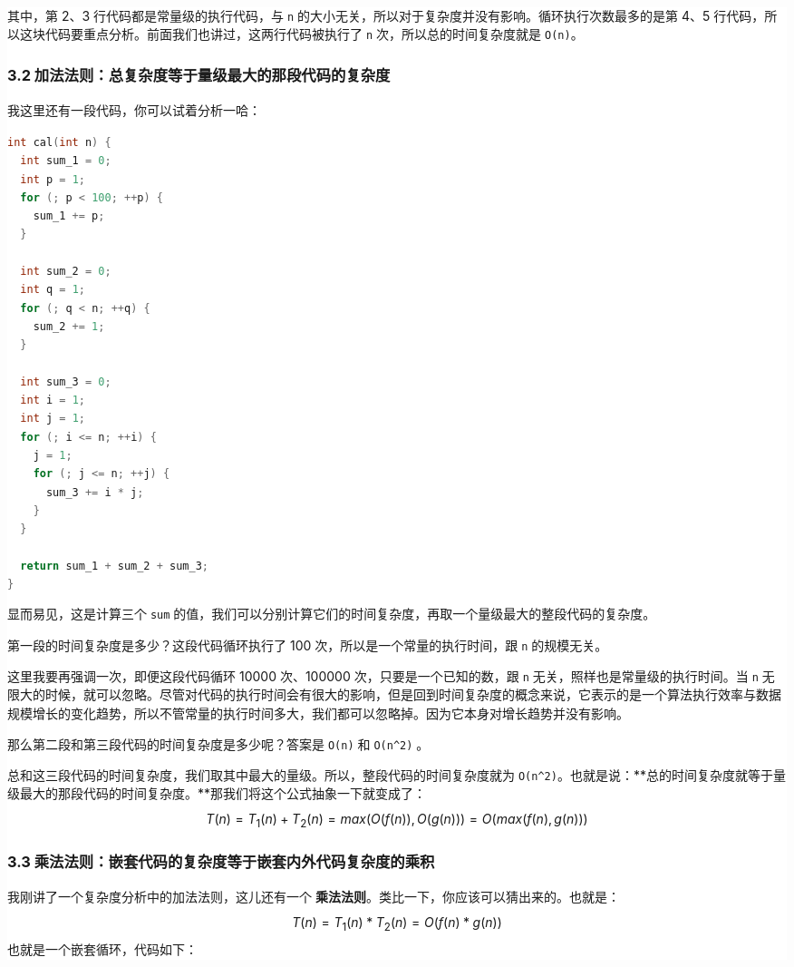 其中，第 2、3 行代码都是常量级的执行代码，与 `n` 的大小无关，所以对于复杂度并没有影响。循环执行次数最多的是第 4、5 行代码，所以这块代码要重点分析。前面我们也讲过，这两行代码被执行了 `n` 次，所以总的时间复杂度就是 `O(n)`。

### 3.2 加法法则：总复杂度等于量级最大的那段代码的复杂度

我这里还有一段代码，你可以试着分析一哈：

```c
int cal(int n) {
  int sum_1 = 0;
  int p = 1;
  for (; p < 100; ++p) {
    sum_1 += p;
  }
  
  int sum_2 = 0;
  int q = 1;
  for (; q < n; ++q) {
    sum_2 += 1;
  }
  
  int sum_3 = 0;
  int i = 1;
  int j = 1;
  for (; i <= n; ++i) {
    j = 1;
    for (; j <= n; ++j) {
      sum_3 += i * j;
    }
  }
  
  return sum_1 + sum_2 + sum_3;
}
```

显而易见，这是计算三个 `sum` 的值，我们可以分别计算它们的时间复杂度，再取一个量级最大的整段代码的复杂度。

第一段的时间复杂度是多少？这段代码循环执行了 100 次，所以是一个常量的执行时间，跟 `n` 的规模无关。

这里我要再强调一次，即便这段代码循环 10000 次、100000 次，只要是一个已知的数，跟 `n` 无关，照样也是常量级的执行时间。当 `n` 无限大的时候，就可以忽略。尽管对代码的执行时间会有很大的影响，但是回到时间复杂度的概念来说，它表示的是一个算法执行效率与数据规模增长的变化趋势，所以不管常量的执行时间多大，我们都可以忽略掉。因为它本身对增长趋势并没有影响。

那么第二段和第三段代码的时间复杂度是多少呢？答案是 `O(n)` 和 `O(n^2)` 。

总和这三段代码的时间复杂度，我们取其中最大的量级。所以，整段代码的时间复杂度就为 `O(n^2)`。也就是说：**总的时间复杂度就等于量级最大的那段代码的时间复杂度。**那我们将这个公式抽象一下就变成了：
$$
T(n)=T_1(n)+T_2(n) = max(O(f(n)),O(g(n))) = O(max(f(n), g(n)))
$$

### 3.3 乘法法则：嵌套代码的复杂度等于嵌套内外代码复杂度的乘积

我刚讲了一个复杂度分析中的加法法则，这儿还有一个 **乘法法则**。类比一下，你应该可以猜出来的。也就是：
$$
T(n)=T_1(n)*T_2(n) =  O(f(n)*g(n))
$$
也就是一个嵌套循环，代码如下：
